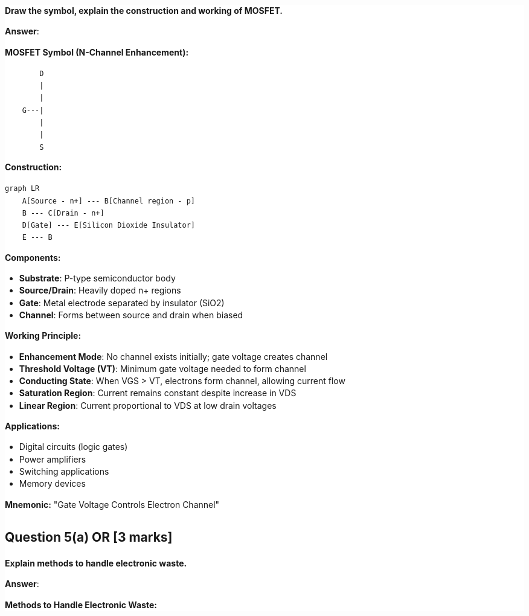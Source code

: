 **Draw the symbol, explain the construction and working of MOSFET.**

**Answer**:

**MOSFET Symbol (N-Channel Enhancement):**

```goat
        D
        |
        |
    G---|
        |
        |
        S
```

**Construction:**

```mermaid
graph LR
    A[Source - n+] --- B[Channel region - p]
    B --- C[Drain - n+]
    D[Gate] --- E[Silicon Dioxide Insulator]
    E --- B
```

**Components:**

- **Substrate**: P-type semiconductor body
- **Source/Drain**: Heavily doped n+ regions
- **Gate**: Metal electrode separated by insulator (SiO2)
- **Channel**: Forms between source and drain when biased

**Working Principle:**

- **Enhancement Mode**: No channel exists initially; gate voltage creates channel
- **Threshold Voltage (VT)**: Minimum gate voltage needed to form channel
- **Conducting State**: When VGS > VT, electrons form channel, allowing current flow
- **Saturation Region**: Current remains constant despite increase in VDS
- **Linear Region**: Current proportional to VDS at low drain voltages

**Applications:**

- Digital circuits (logic gates)
- Power amplifiers
- Switching applications
- Memory devices

**Mnemonic:** "Gate Voltage Controls Electron Channel"

## Question 5(a) OR [3 marks]

**Explain methods to handle electronic waste.**

**Answer**:

**Methods to Handle Electronic Waste:**
